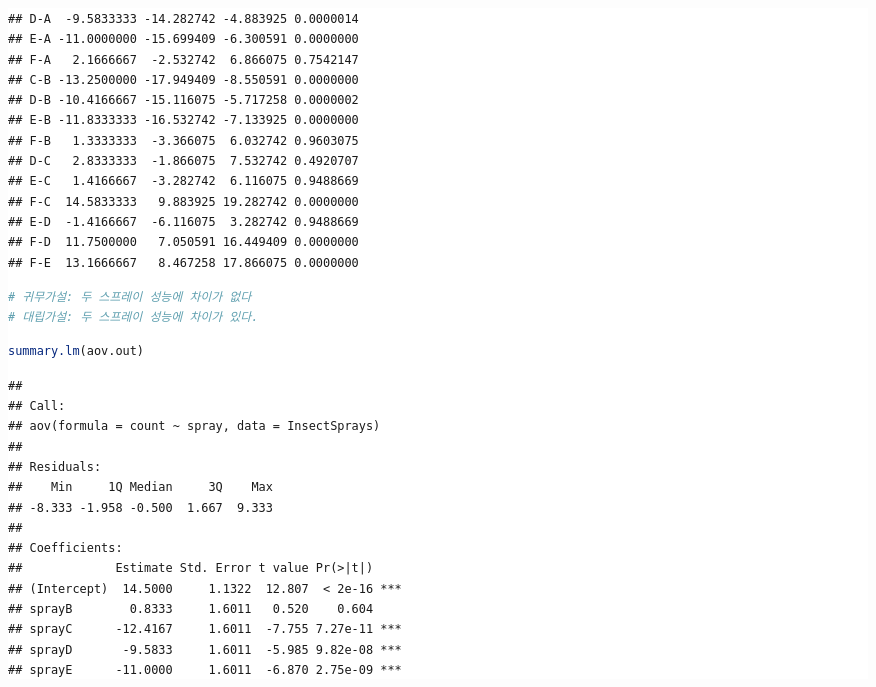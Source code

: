     ## D-A  -9.5833333 -14.282742 -4.883925 0.0000014
    ## E-A -11.0000000 -15.699409 -6.300591 0.0000000
    ## F-A   2.1666667  -2.532742  6.866075 0.7542147
    ## C-B -13.2500000 -17.949409 -8.550591 0.0000000
    ## D-B -10.4166667 -15.116075 -5.717258 0.0000002
    ## E-B -11.8333333 -16.532742 -7.133925 0.0000000
    ## F-B   1.3333333  -3.366075  6.032742 0.9603075
    ## D-C   2.8333333  -1.866075  7.532742 0.4920707
    ## E-C   1.4166667  -3.282742  6.116075 0.9488669
    ## F-C  14.5833333   9.883925 19.282742 0.0000000
    ## E-D  -1.4166667  -6.116075  3.282742 0.9488669
    ## F-D  11.7500000   7.050591 16.449409 0.0000000
    ## F-E  13.1666667   8.467258 17.866075 0.0000000

``` r
# 귀무가설: 두 스프레이 성능에 차이가 없다
# 대립가설: 두 스프레이 성능에 차이가 있다.
```

``` r
summary.lm(aov.out)
```

    ## 
    ## Call:
    ## aov(formula = count ~ spray, data = InsectSprays)
    ## 
    ## Residuals:
    ##    Min     1Q Median     3Q    Max 
    ## -8.333 -1.958 -0.500  1.667  9.333 
    ## 
    ## Coefficients:
    ##             Estimate Std. Error t value Pr(>|t|)    
    ## (Intercept)  14.5000     1.1322  12.807  < 2e-16 ***
    ## sprayB        0.8333     1.6011   0.520    0.604    
    ## sprayC      -12.4167     1.6011  -7.755 7.27e-11 ***
    ## sprayD       -9.5833     1.6011  -5.985 9.82e-08 ***
    ## sprayE      -11.0000     1.6011  -6.870 2.75e-09 ***